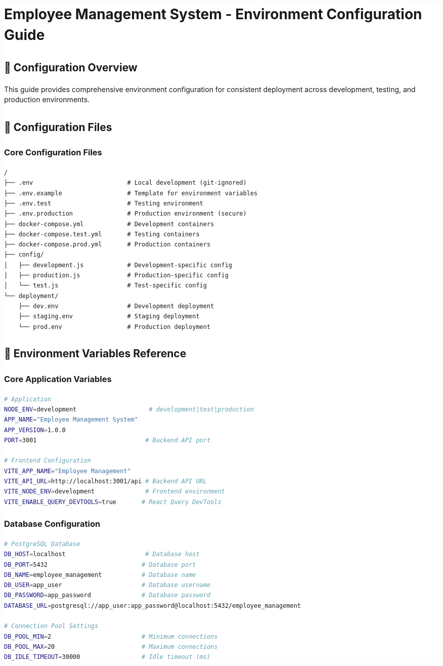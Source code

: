 # Employee Management System - Environment Configuration Guide

## 🎯 Configuration Overview

This guide provides comprehensive environment configuration for consistent deployment across development, testing, and production environments.

## 📁 Configuration Files

### Core Configuration Files
```
/
├── .env                          # Local development (git-ignored)
├── .env.example                  # Template for environment variables
├── .env.test                     # Testing environment
├── .env.production               # Production environment (secure)
├── docker-compose.yml            # Development containers
├── docker-compose.test.yml       # Testing containers
├── docker-compose.prod.yml       # Production containers
├── config/
│   ├── development.js            # Development-specific config
│   ├── production.js             # Production-specific config
│   └── test.js                   # Test-specific config
└── deployment/
    ├── dev.env                   # Development deployment
    ├── staging.env               # Staging deployment
    └── prod.env                  # Production deployment
```

## 🔧 Environment Variables Reference

### Core Application Variables
```bash
# Application
NODE_ENV=development                    # development|test|production
APP_NAME="Employee Management System"
APP_VERSION=1.0.0
PORT=3001                              # Backend API port

# Frontend Configuration
VITE_APP_NAME="Employee Management"
VITE_API_URL=http://localhost:3001/api # Backend API URL
VITE_NODE_ENV=development              # Frontend environment
VITE_ENABLE_QUERY_DEVTOOLS=true       # React Query DevTools
```

### Database Configuration
```bash
# PostgreSQL Database
DB_HOST=localhost                      # Database host
DB_PORT=5432                          # Database port  
DB_NAME=employee_management           # Database name
DB_USER=app_user                      # Database username
DB_PASSWORD=app_password              # Database password
DATABASE_URL=postgresql://app_user:app_password@localhost:5432/employee_management

# Connection Pool Settings
DB_POOL_MIN=2                         # Minimum connections
DB_POOL_MAX=20                        # Maximum connections
DB_IDLE_TIMEOUT=30000                 # Idle timeout (ms)
```